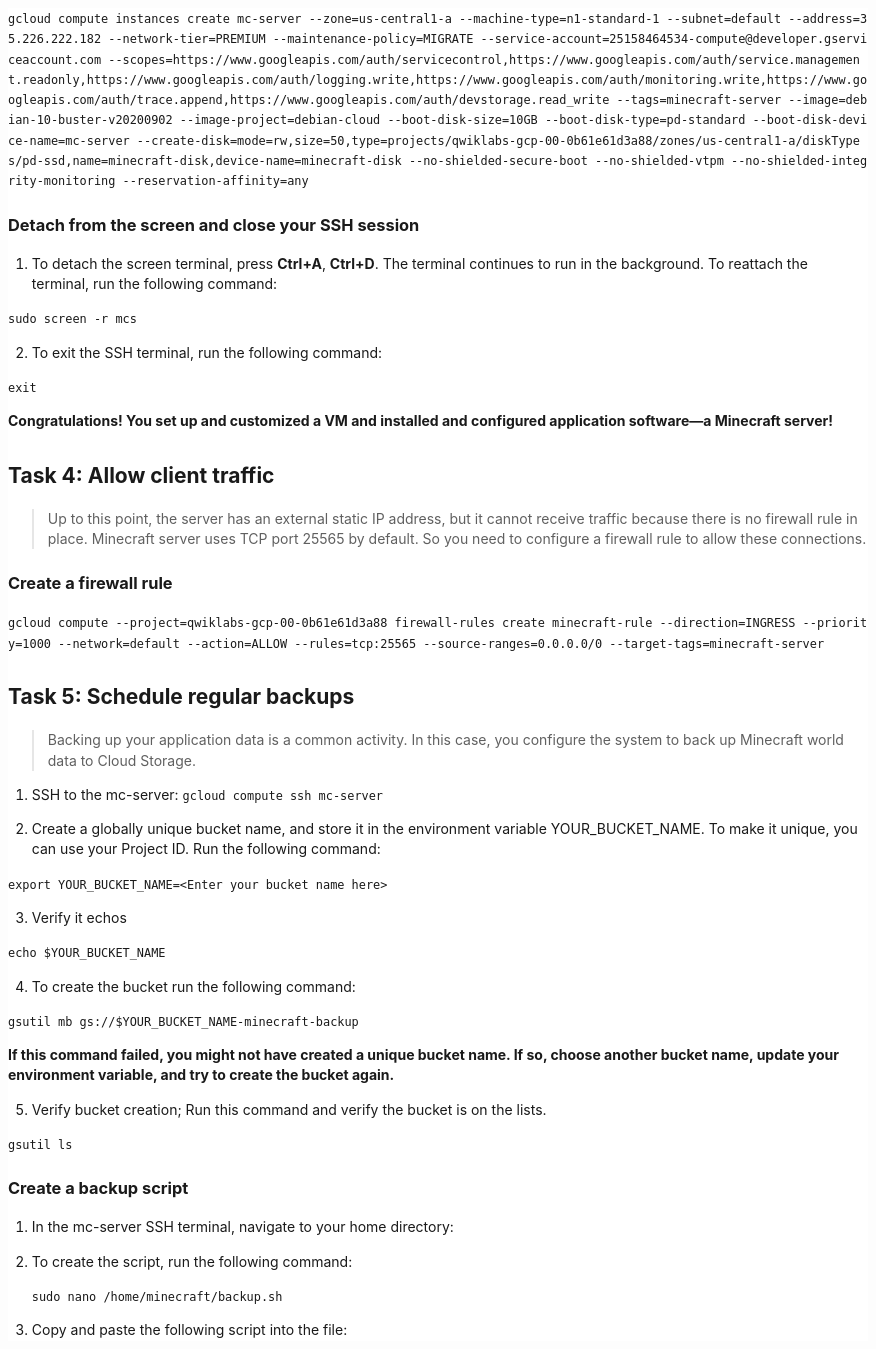 ```gcloud compute instances create mc-server --zone=us-central1-a --machine-type=n1-standard-1 --subnet=default --address=35.226.222.182 --network-tier=PREMIUM --maintenance-policy=MIGRATE --service-account=25158464534-compute@developer.gserviceaccount.com --scopes=https://www.googleapis.com/auth/servicecontrol,https://www.googleapis.com/auth/service.management.readonly,https://www.googleapis.com/auth/logging.write,https://www.googleapis.com/auth/monitoring.write,https://www.googleapis.com/auth/trace.append,https://www.googleapis.com/auth/devstorage.read_write --tags=minecraft-server --image=debian-10-buster-v20200902 --image-project=debian-cloud --boot-disk-size=10GB --boot-disk-type=pd-standard --boot-disk-device-name=mc-server --create-disk=mode=rw,size=50,type=projects/qwiklabs-gcp-00-0b61e61d3a88/zones/us-central1-a/diskTypes/pd-ssd,name=minecraft-disk,device-name=minecraft-disk --no-shielded-secure-boot --no-shielded-vtpm --no-shielded-integrity-monitoring --reservation-affinity=any```

### Detach from the screen and close your SSH session

1. To detach the screen terminal, press **Ctrl+A**, **Ctrl+D**. The terminal continues to run in the background. To reattach the terminal, run the following command:

  ```sudo screen -r mcs```


2. To exit the SSH terminal, run the following command:
 
  ```exit```

**Congratulations! You set up and customized a VM and installed and configured application software—a Minecraft server!**

## Task 4: Allow client traffic

> Up to this point, the server has an external static IP address, but it cannot receive traffic because there is no firewall rule in place. Minecraft server uses TCP port 25565 by default. So you need to configure a firewall rule to allow these connections.

### Create a firewall rule

```gcloud compute --project=qwiklabs-gcp-00-0b61e61d3a88 firewall-rules create minecraft-rule --direction=INGRESS --priority=1000 --network=default --action=ALLOW --rules=tcp:25565 --source-ranges=0.0.0.0/0 --target-tags=minecraft-server```


## Task 5: Schedule regular backups

> Backing up your application data is a common activity. In this case, you configure the system to back up Minecraft world data to Cloud Storage.

1. SSH to the mc-server: ```gcloud compute ssh mc-server```

2. Create a globally unique bucket name, and store it in the environment variable YOUR_BUCKET_NAME. To make it unique, you can use your Project ID. Run the following command:

  ```export YOUR_BUCKET_NAME=<Enter your bucket name here>```

3. Verify it echos

  ```echo $YOUR_BUCKET_NAME```

4. To create the bucket run the following command:

  ```gsutil mb gs://$YOUR_BUCKET_NAME-minecraft-backup```

  **If this command failed, you might not have created a unique bucket name. If so, choose another bucket name, update your environment variable, and try to create the bucket again.**

5. Verify bucket creation; Run this command and verify the bucket is on the lists.

  ```gsutil ls```

### Create a backup script

1. In the mc-server SSH terminal, navigate to your home directory:

  
2. To create the script, run the following command:

    ```sudo nano /home/minecraft/backup.sh``` 

3. Copy and paste the following script into the file:
```